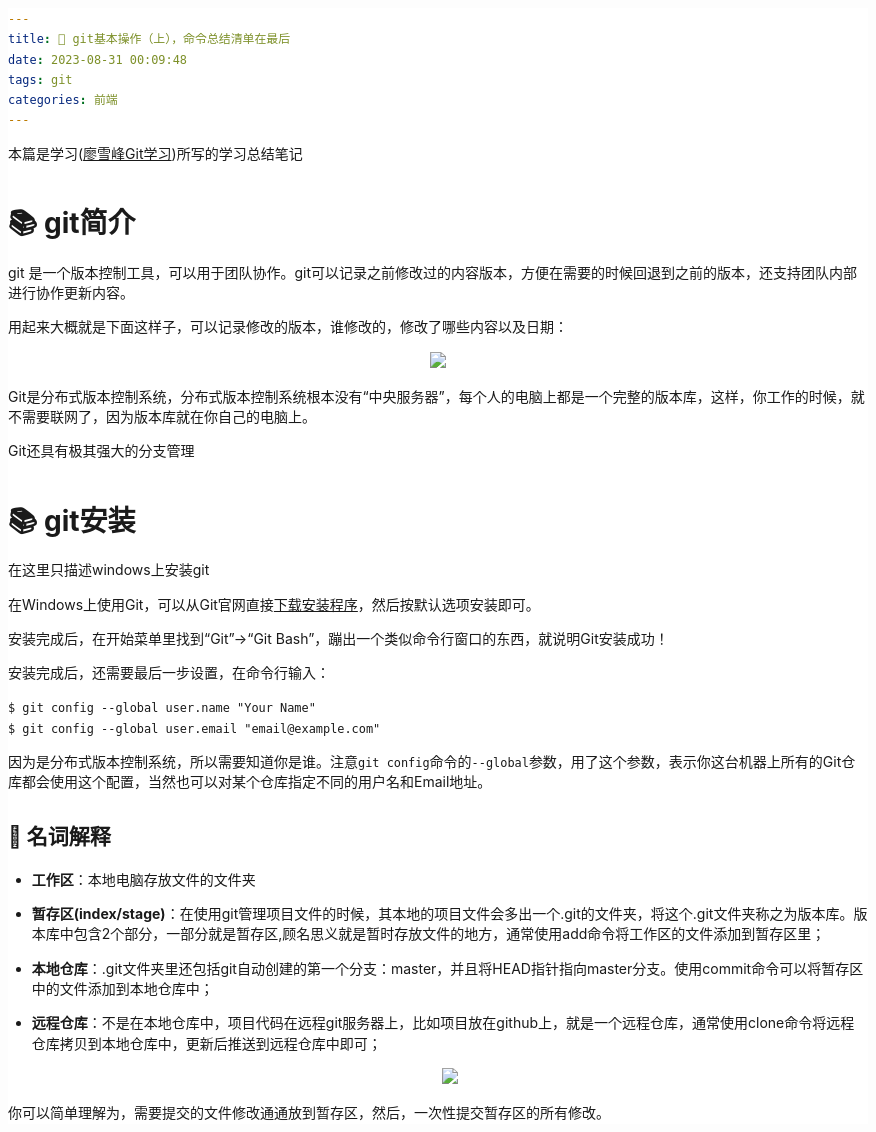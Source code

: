 ```yaml
---
title: 📣 git基本操作（上），命令总结清单在最后
date: 2023-08-31 00:09:48
tags: git
categories: 前端
---
```


<meta name="referrer" content="no-referrer"/>

本篇是学习([廖雪峰Git学习](https://www.liaoxuefeng.com/wiki/896043488029600/898732864121440))所写的学习总结笔记

# 📚 git简介
git 是一个版本控制工具，可以用于团队协作。git可以记录之前修改过的内容版本，方便在需要的时候回退到之前的版本，还支持团队内部进行协作更新内容。

用起来大概就是下面这样子，可以记录修改的版本，谁修改的，修改了哪些内容以及日期：

<p align=center><img src="https://p6-juejin.byteimg.com/tos-cn-i-k3u1fbpfcp/ecd727d76fe64229bfd2e1d715d2fd02~tplv-k3u1fbpfcp-jj-mark:0:0:0:0:q75.image#?w=1154&h=335&e=png&b=ffffff" width:"50%" /></p>

Git是分布式版本控制系统，分布式版本控制系统根本没有“中央服务器”，每个人的电脑上都是一个完整的版本库，这样，你工作的时候，就不需要联网了，因为版本库就在你自己的电脑上。

Git还具有极其强大的分支管理

# 📚 git安装
在这里只描述windows上安装git

在Windows上使用Git，可以从Git官网直接[下载安装程序](https://git-scm.com/downloads)，然后按默认选项安装即可。

安装完成后，在开始菜单里找到“Git”->“Git Bash”，蹦出一个类似命令行窗口的东西，就说明Git安装成功！

安装完成后，还需要最后一步设置，在命令行输入：

```
$ git config --global user.name "Your Name"
$ git config --global user.email "email@example.com"
```

因为是分布式版本控制系统，所以需要知道你是谁。注意`git config`命令的`--global`参数，用了这个参数，表示你这台机器上所有的Git仓库都会使用这个配置，当然也可以对某个仓库指定不同的用户名和Email地址。

## 🌸 名词解释
- **工作区**：本地电脑存放文件的文件夹

- **暂存区(index/stage)**：在使用git管理项目文件的时候，其本地的项目文件会多出一个.git的文件夹，将这个.git文件夹称之为版本库。版本库中包含2个部分，一部分就是暂存区,顾名思义就是暂时存放文件的地方，通常使用add命令将工作区的文件添加到暂存区里；

- **本地仓库**：.git文件夹里还包括git自动创建的第一个分支：master，并且将HEAD指针指向master分支。使用commit命令可以将暂存区中的文件添加到本地仓库中；

- **远程仓库**：不是在本地仓库中，项目代码在远程git服务器上，比如项目放在github上，就是一个远程仓库，通常使用clone命令将远程仓库拷贝到本地仓库中，更新后推送到远程仓库中即可；

  <p align=center><img src="https://p9-juejin.byteimg.com/tos-cn-i-k3u1fbpfcp/f1e326bcd19941c1816661245c2a40e8~tplv-k3u1fbpfcp-jj-mark:0:0:0:0:q75.image#?w=795&h=427&e=png&b=fdfdfd"  width="50%"/></p>

你可以简单理解为，需要提交的文件修改通通放到暂存区，然后，一次性提交暂存区的所有修改。
